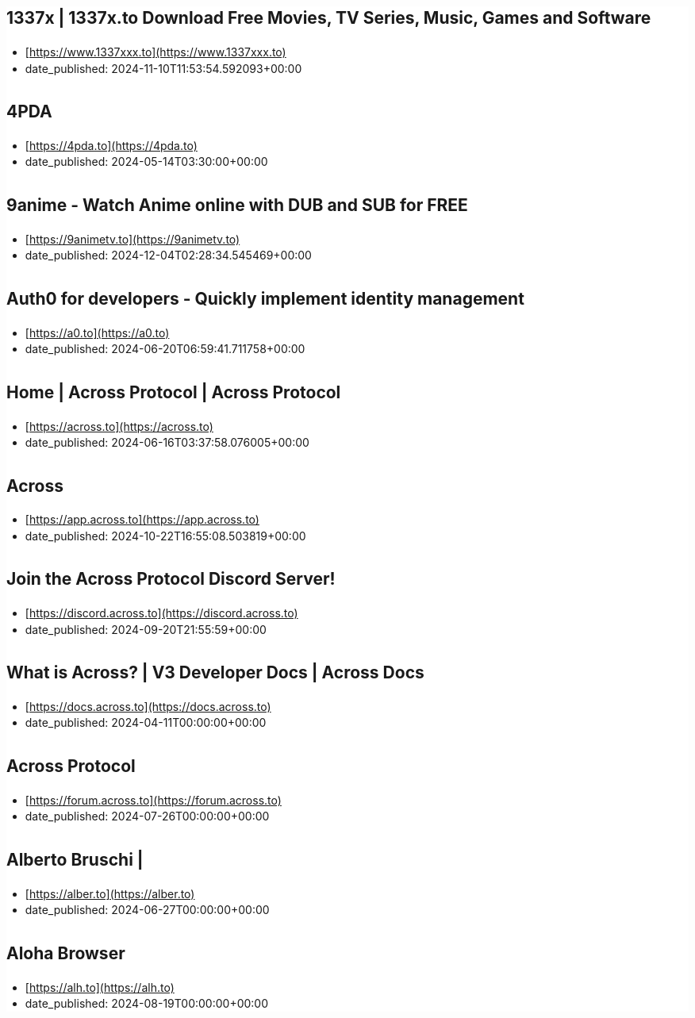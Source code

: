  ## 1337x | 1337x.to Download Free Movies, TV Series, Music, Games and Software
 - [https://www.1337xxx.to](https://www.1337xxx.to)
 - date_published: 2024-11-10T11:53:54.592093+00:00

 ## 4PDA
 - [https://4pda.to](https://4pda.to)
 - date_published: 2024-05-14T03:30:00+00:00

 ## 9anime - Watch Anime online with DUB and SUB for FREE
 - [https://9animetv.to](https://9animetv.to)
 - date_published: 2024-12-04T02:28:34.545469+00:00

 ## Auth0 for developers - Quickly implement identity management
 - [https://a0.to](https://a0.to)
 - date_published: 2024-06-20T06:59:41.711758+00:00

 ## Home | Across Protocol | Across Protocol
 - [https://across.to](https://across.to)
 - date_published: 2024-06-16T03:37:58.076005+00:00

 ## Across
 - [https://app.across.to](https://app.across.to)
 - date_published: 2024-10-22T16:55:08.503819+00:00

 ## Join the Across Protocol Discord Server!
 - [https://discord.across.to](https://discord.across.to)
 - date_published: 2024-09-20T21:55:59+00:00

 ## What is Across? | V3 Developer Docs | Across Docs
 - [https://docs.across.to](https://docs.across.to)
 - date_published: 2024-04-11T00:00:00+00:00

 ## Across Protocol
 - [https://forum.across.to](https://forum.across.to)
 - date_published: 2024-07-26T00:00:00+00:00

 ## Alberto Bruschi |
 - [https://alber.to](https://alber.to)
 - date_published: 2024-06-27T00:00:00+00:00

 ## Aloha Browser
 - [https://alh.to](https://alh.to)
 - date_published: 2024-08-19T00:00:00+00:00
